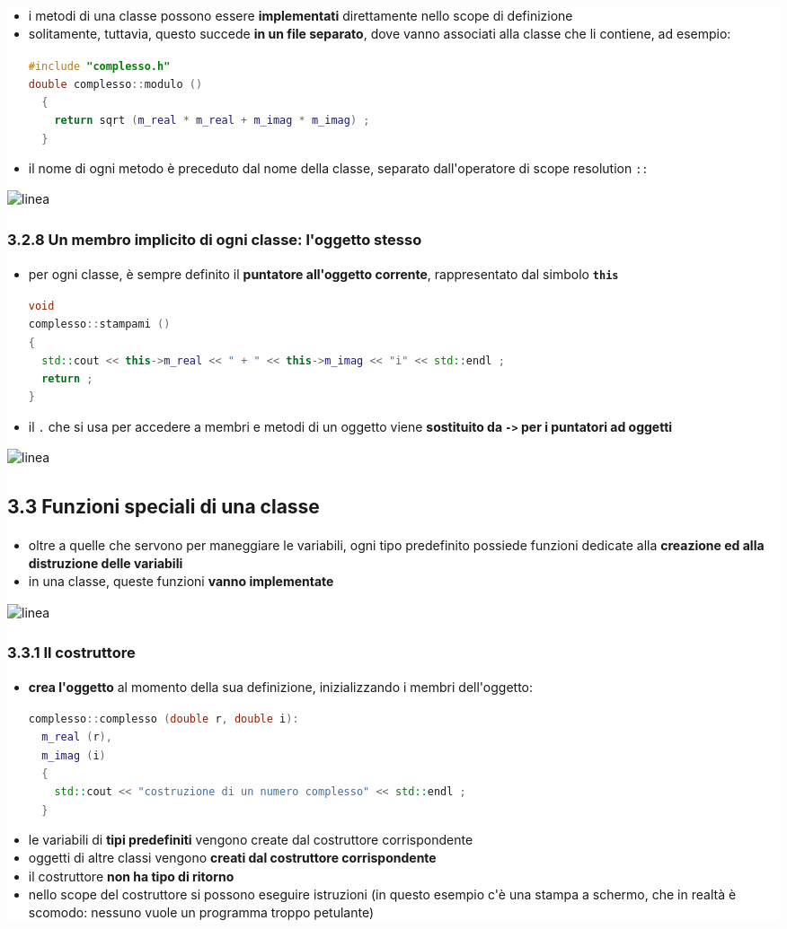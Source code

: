   * i metodi di una classe possono essere **implementati** 
    direttamente nello scope di definizione 
  * solitamente, tuttavia, questo succede **in un file separato**,
    dove vanno associati alla classe che li contiene, ad esempio:
    ```cpp
    #include "complesso.h"
    double complesso::modulo ()
      {
        return sqrt (m_real * m_real + m_imag * m_imag) ;
      }    
    ```
  * il nome di ogni metodo è preceduto dal nome della classe, 
    separato dall'operatore di scope resolution ```::``` 

![linea](../immagini/linea.png)

### 3.2.8 Un membro implicito di ogni classe: l'oggetto stesso

  * per ogni classe, 
    è sempre definito il **puntatore all'oggetto corrente**,
    rappresentato dal simbolo **```this```**
    ```cpp
    void
    complesso::stampami ()
    {
      std::cout << this->m_real << " + " << this->m_imag << "i" << std::endl ;
      return ;
    }
    ```
  * il ```.``` che si usa per accedere a membri e metodi di un oggetto
    viene **sostituito da ```->``` per i puntatori ad oggetti**

![linea](../immagini/linea.png)

## 3.3 Funzioni speciali di una classe

  * oltre a quelle che servono per maneggiare le variabili, 
    ogni tipo predefinito possiede funzioni dedicate alla 
    **creazione ed alla distruzione delle variabili**
  * in una classe,
    queste funzioni **vanno implementate**  

![linea](../immagini/linea.png)

### 3.3.1 Il costruttore

  * **crea l'oggetto** al momento della sua definizione,
    inizializzando i membri dell'oggetto:
    ```cpp
    complesso::complesso (double r, double i):
      m_real (r),
      m_imag (i)
      {
        std::cout << "costruzione di un numero complesso" << std::endl ;
      }
    ```
  * le variabili di **tipi predefiniti** vengono create dal costruttore corrispondente
  * oggetti di altre classi vengono **creati dal costruttore corrispondente**   
  * il costruttore **non ha tipo di ritorno**
  * nello scope del costruttore si possono eseguire istruzioni
    (in questo esempio c'è una stampa a schermo, che in realtà è scomodo:
     nessuno vuole un programma troppo petulante)